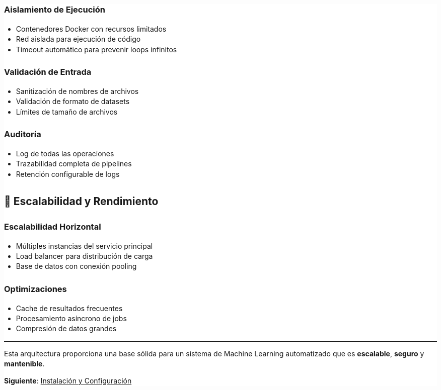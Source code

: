### **Aislamiento de Ejecución**
- Contenedores Docker con recursos limitados
- Red aislada para ejecución de código
- Timeout automático para prevenir loops infinitos

### **Validación de Entrada**
- Sanitización de nombres de archivos
- Validación de formato de datasets
- Límites de tamaño de archivos

### **Auditoría**
- Log de todas las operaciones
- Trazabilidad completa de pipelines
- Retención configurable de logs

## 🚀 Escalabilidad y Rendimiento

### **Escalabilidad Horizontal**
- Múltiples instancias del servicio principal
- Load balancer para distribución de carga
- Base de datos con conexión pooling

### **Optimizaciones**
- Cache de resultados frecuentes
- Procesamiento asíncrono de jobs
- Compresión de datos grandes

---

Esta arquitectura proporciona una base sólida para un sistema de Machine Learning automatizado que es **escalable**, **seguro** y **mantenible**.

**Siguiente**: [Instalación y Configuración](03_installation.md)